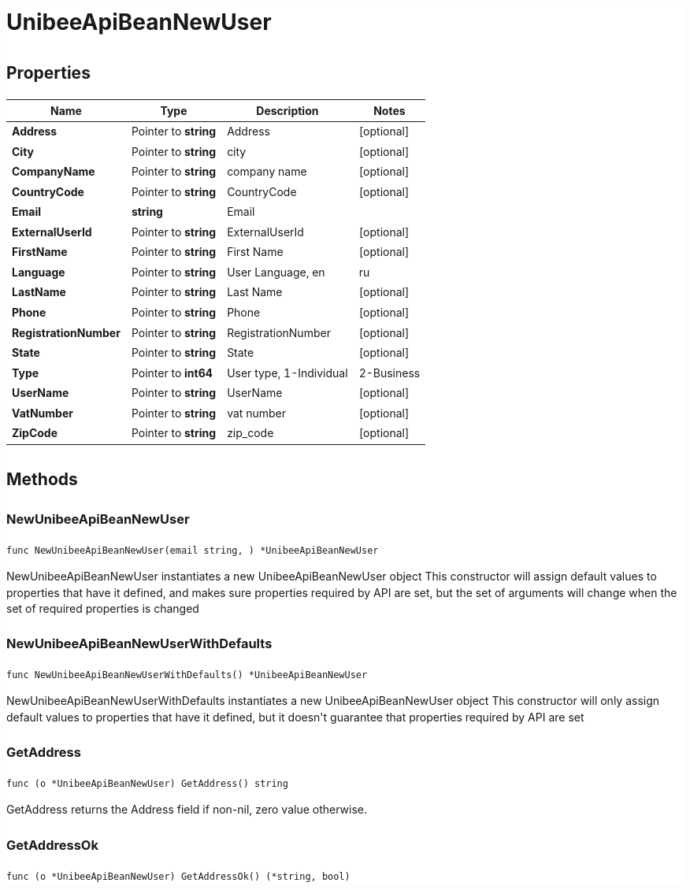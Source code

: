 # UnibeeApiBeanNewUser

## Properties

Name | Type | Description | Notes
------------ | ------------- | ------------- | -------------
**Address** | Pointer to **string** | Address | [optional] 
**City** | Pointer to **string** | city | [optional] 
**CompanyName** | Pointer to **string** | company name | [optional] 
**CountryCode** | Pointer to **string** | CountryCode | [optional] 
**Email** | **string** | Email | 
**ExternalUserId** | Pointer to **string** | ExternalUserId | [optional] 
**FirstName** | Pointer to **string** | First Name | [optional] 
**Language** | Pointer to **string** | User Language, en|ru|cn|vi|bp | [optional] 
**LastName** | Pointer to **string** | Last Name | [optional] 
**Phone** | Pointer to **string** | Phone | [optional] 
**RegistrationNumber** | Pointer to **string** | RegistrationNumber | [optional] 
**State** | Pointer to **string** | State | [optional] 
**Type** | Pointer to **int64** | User type, 1-Individual|2-Business | [optional] 
**UserName** | Pointer to **string** | UserName | [optional] 
**VatNumber** | Pointer to **string** | vat number | [optional] 
**ZipCode** | Pointer to **string** | zip_code | [optional] 

## Methods

### NewUnibeeApiBeanNewUser

`func NewUnibeeApiBeanNewUser(email string, ) *UnibeeApiBeanNewUser`

NewUnibeeApiBeanNewUser instantiates a new UnibeeApiBeanNewUser object
This constructor will assign default values to properties that have it defined,
and makes sure properties required by API are set, but the set of arguments
will change when the set of required properties is changed

### NewUnibeeApiBeanNewUserWithDefaults

`func NewUnibeeApiBeanNewUserWithDefaults() *UnibeeApiBeanNewUser`

NewUnibeeApiBeanNewUserWithDefaults instantiates a new UnibeeApiBeanNewUser object
This constructor will only assign default values to properties that have it defined,
but it doesn't guarantee that properties required by API are set

### GetAddress

`func (o *UnibeeApiBeanNewUser) GetAddress() string`

GetAddress returns the Address field if non-nil, zero value otherwise.

### GetAddressOk

`func (o *UnibeeApiBeanNewUser) GetAddressOk() (*string, bool)`
